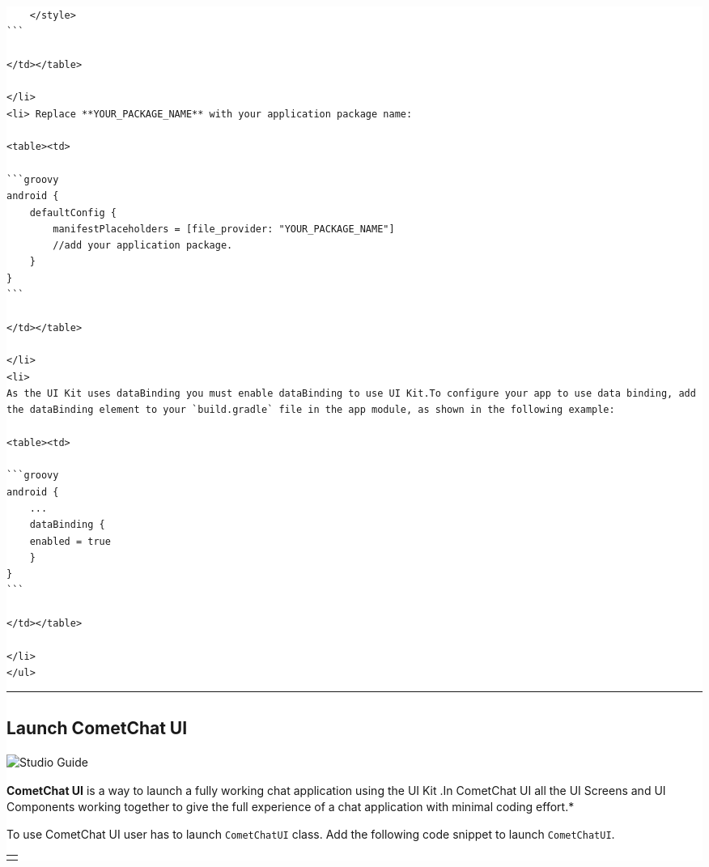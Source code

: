	    </style>
	```

	</td></table>

	</li>
	<li> Replace **YOUR_PACKAGE_NAME** with your application package name:

	<table><td>

	```groovy
	android {
		defaultConfig {
			manifestPlaceholders = [file_provider: "YOUR_PACKAGE_NAME"] 
			//add your application package.
		}
	}
	```

	</td></table>

	</li>
	<li>
	As the UI Kit uses dataBinding you must enable dataBinding to use UI Kit.To configure your app to use data binding, add the dataBinding element to your `build.gradle` file in the app module, as shown in the following example:

	<table><td>

	```groovy
	android {
	    ...
	    dataBinding {
		enabled = true
	    }
	}
	```

	</td></table>

	</li>
	</ul>

<hr/>

## Launch CometChat UI

![Studio Guide](https://files.readme.io/d5d1f1d-Artboard__1.png)

**CometChat UI** is a way to launch a fully working chat application using the UI Kit .In CometChat UI all the UI Screens and UI Components working together to give the full experience of a chat application with minimal coding effort.*

To use CometChat UI user has to launch `CometChatUI` class. Add the following code snippet to launch `CometChatUI`.

<table><td>
